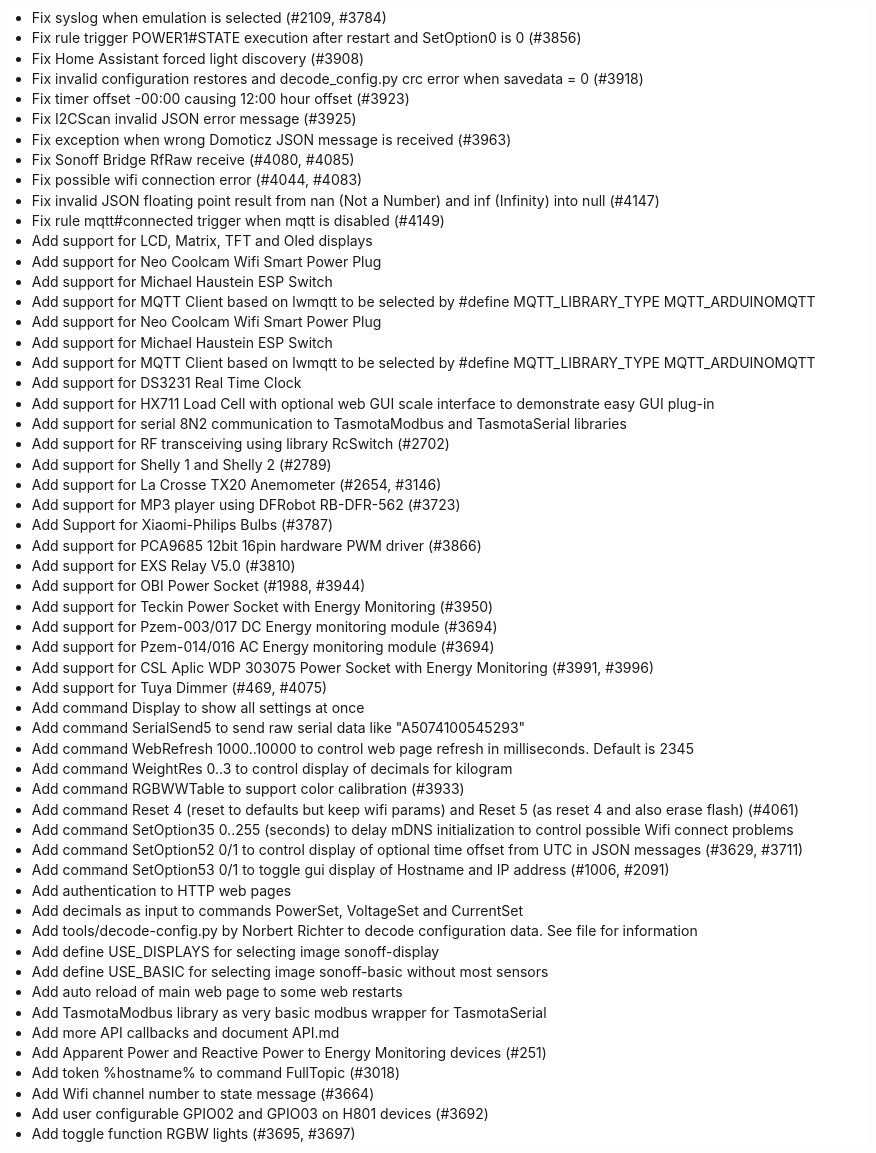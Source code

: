  * Fix syslog when emulation is selected (#2109, #3784)
 * Fix rule trigger POWER1#STATE execution after restart and SetOption0 is 0 (#3856)
 * Fix Home Assistant forced light discovery (#3908)
 * Fix invalid configuration restores and decode_config.py crc error when savedata = 0 (#3918)
 * Fix timer offset -00:00 causing 12:00 hour offset (#3923)
 * Fix I2CScan invalid JSON error message (#3925)
 * Fix exception when wrong Domoticz JSON message is received (#3963)
 * Fix Sonoff Bridge RfRaw receive (#4080, #4085)
 * Fix possible wifi connection error (#4044, #4083)
 * Fix invalid JSON floating point result from nan (Not a Number) and inf (Infinity) into null (#4147)
 * Fix rule mqtt#connected trigger when mqtt is disabled (#4149)
 * Add support for LCD, Matrix, TFT and Oled displays
 * Add support for Neo Coolcam Wifi Smart Power Plug
 * Add support for Michael Haustein ESP Switch
 * Add support for MQTT Client based on lwmqtt to be selected by #define MQTT_LIBRARY_TYPE MQTT_ARDUINOMQTT
 * Add support for Neo Coolcam Wifi Smart Power Plug
 * Add support for Michael Haustein ESP Switch
 * Add support for MQTT Client based on lwmqtt to be selected by #define MQTT_LIBRARY_TYPE MQTT_ARDUINOMQTT
 * Add support for DS3231 Real Time Clock
 * Add support for HX711 Load Cell with optional web GUI scale interface to demonstrate easy GUI plug-in
 * Add support for serial 8N2 communication to TasmotaModbus and TasmotaSerial libraries
 * Add support for RF transceiving using library RcSwitch (#2702)
 * Add support for Shelly 1 and Shelly 2 (#2789)
 * Add support for La Crosse TX20 Anemometer (#2654, #3146)
 * Add support for MP3 player using DFRobot RB-DFR-562 (#3723)
 * Add Support for Xiaomi-Philips Bulbs (#3787)
 * Add support for PCA9685 12bit 16pin hardware PWM driver (#3866)
 * Add support for EXS Relay V5.0 (#3810)
 * Add support for OBI Power Socket (#1988, #3944)
 * Add support for Teckin Power Socket with Energy Monitoring (#3950)
 * Add support for Pzem-003/017 DC Energy monitoring module (#3694)
 * Add support for Pzem-014/016 AC Energy monitoring module (#3694)
 * Add support for CSL Aplic WDP 303075 Power Socket with Energy Monitoring (#3991, #3996)
 * Add support for Tuya Dimmer (#469, #4075)
 * Add command Display to show all settings at once
 * Add command SerialSend5 to send raw serial data like "A5074100545293"
 * Add command WebRefresh 1000..10000 to control web page refresh in milliseconds. Default is 2345
 * Add command WeightRes 0..3 to control display of decimals for kilogram
 * Add command RGBWWTable to support color calibration (#3933)
 * Add command Reset 4 (reset to defaults but keep wifi params) and Reset 5 (as reset 4 and also erase flash) (#4061)
 * Add command SetOption35 0..255 (seconds) to delay mDNS initialization to control possible Wifi connect problems
 * Add command SetOption52 0/1 to control display of optional time offset from UTC in JSON messages (#3629, #3711)
 * Add command SetOption53 0/1 to toggle gui display of Hostname and IP address (#1006, #2091)
 * Add authentication to HTTP web pages
 * Add decimals as input to commands PowerSet, VoltageSet and CurrentSet
 * Add tools/decode-config.py by Norbert Richter to decode configuration data. See file for information
 * Add define USE_DISPLAYS for selecting image sonoff-display
 * Add define USE_BASIC for selecting image sonoff-basic without most sensors
 * Add auto reload of main web page to some web restarts
 * Add TasmotaModbus library as very basic modbus wrapper for TasmotaSerial
 * Add more API callbacks and document API.md
 * Add Apparent Power and Reactive Power to Energy Monitoring devices (#251)
 * Add token %hostname% to command FullTopic (#3018)
 * Add Wifi channel number to state message (#3664)
 * Add user configurable GPIO02 and GPIO03 on H801 devices (#3692)
 * Add toggle function RGBW lights (#3695, #3697)